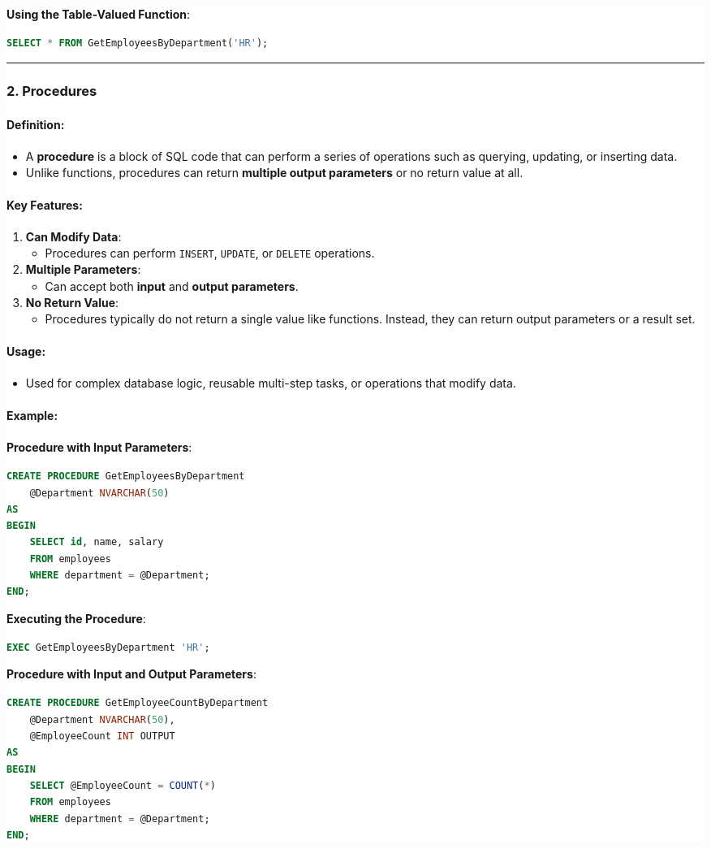 **Using the Table-Valued Function**:

```sql
SELECT * FROM GetEmployeesByDepartment('HR');
```

---

### **2. Procedures**

#### **Definition**:

- A **procedure** is a block of SQL code that can perform a series of operations such as querying, updating, or inserting data.
- Unlike functions, procedures can return **multiple output parameters** or no return value at all.

#### **Key Features**:

1. **Can Modify Data**:
    - Procedures can perform `INSERT`, `UPDATE`, or `DELETE` operations.
2. **Multiple Parameters**:
    - Can accept both **input** and **output parameters**.
3. **No Return Value**:
    - Procedures typically do not return a single value like functions. Instead, they can return output parameters or a result set.

#### **Usage**:

- Used for complex database logic, reusable multi-step tasks, or operations that modify data.

#### **Example**:

**Procedure with Input Parameters**:

```sql
CREATE PROCEDURE GetEmployeesByDepartment
    @Department NVARCHAR(50)
AS
BEGIN
    SELECT id, name, salary
    FROM employees
    WHERE department = @Department;
END;
```

**Executing the Procedure**:

```sql
EXEC GetEmployeesByDepartment 'HR';
```

**Procedure with Input and Output Parameters**:

```sql
CREATE PROCEDURE GetEmployeeCountByDepartment
    @Department NVARCHAR(50),
    @EmployeeCount INT OUTPUT
AS
BEGIN
    SELECT @EmployeeCount = COUNT(*)
    FROM employees
    WHERE department = @Department;
END;
```
